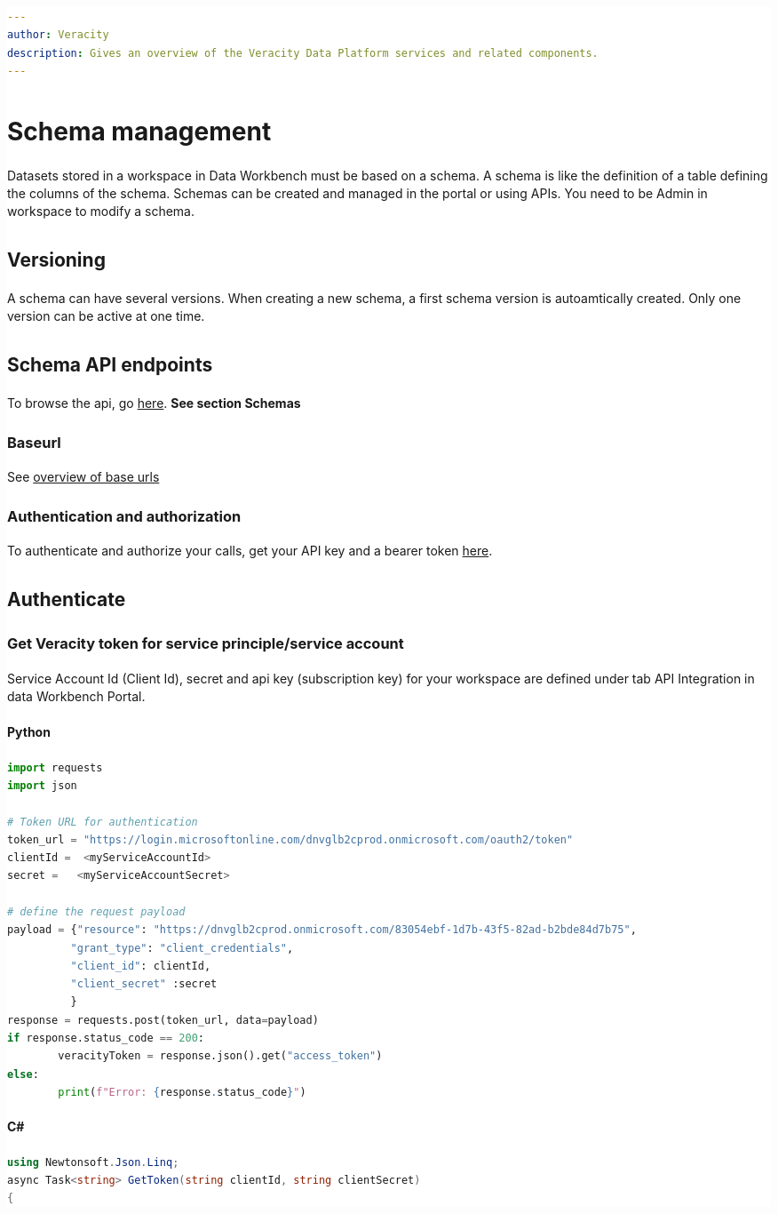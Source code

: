 ```yaml
---
author: Veracity
description: Gives an overview of the Veracity Data Platform services and related components.
---
```


# Schema management
Datasets stored in a workspace in Data Workbench must be based on a schema. A schema is like the definition of a table defining the columns of the schema. Schemas can be created and managed in the portal or using APIs. You need to be Admin in workspace to modify a schema.

## Versioning
A schema can have several versions. When creating a new schema, a first schema version is autoamtically created. Only one version can be active at one time.

## Schema API endpoints
To browse the api, go [here](https://developer.veracity.com/docs/section/api-explorer/76904bcb-1aaf-4a2f-8512-3af36fdadb2f/developerportal/dataworkbenchv2-swagger.json). **See section Schemas**

### Baseurl
See [overview of base urls](https://developer.veracity.com/docs/section/dataplatform/apiendpoints)

### Authentication and authorization
To authenticate and authorize your calls, get your API key and a bearer token [here](auth.md).

## Authenticate
### Get Veracity token for service principle/service account
Service Account Id (Client Id), secret and api key (subscription key) for your workspace are defined under tab API Integration in data Workbench Portal.

#### Python
```python
import requests
import json

# Token URL for authentication 
token_url = "https://login.microsoftonline.com/dnvglb2cprod.onmicrosoft.com/oauth2/token"
clientId =  <myServiceAccountId>
secret =   <myServiceAccountSecret>

# define the request payload    
payload = {"resource": "https://dnvglb2cprod.onmicrosoft.com/83054ebf-1d7b-43f5-82ad-b2bde84d7b75",
          "grant_type": "client_credentials",
          "client_id": clientId,
          "client_secret" :secret
          }
response = requests.post(token_url, data=payload)   
if response.status_code == 200:
        veracityToken = response.json().get("access_token")
else:
        print(f"Error: {response.status_code}")
```
#### C#
```csharp
using Newtonsoft.Json.Linq;
async Task<string> GetToken(string clientId, string clientSecret)
{
```